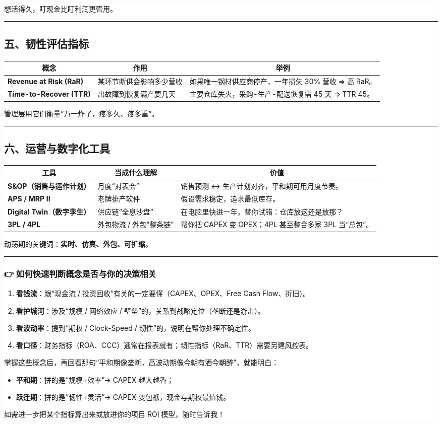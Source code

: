 想活得久，盯现金比盯利润更管用。

---

## 五、韧性评估指标

|概念|作用|举例|
|---|---|---|
|**Revenue at Risk (RaR)**|某环节断供会影响多少营收|如果唯一钢材供应商停产，一年损失 30% 营收 ⇒ 高 RaR。|
|**Time-to-Recover (TTR)**|出故障到恢复满产要几天|主要仓库失火，采购-生产-配送恢复需 45 天 ⇒ TTR 45。|

管理层用它们衡量“万一炸了，疼多久、疼多重”。

---

## 六、运营与数字化工具

|工具|当成什么理解|价值|
|---|---|---|
|**S&OP（销售与运作计划）**|月度“对表会”|销售预测 ↔ 生产计划对齐，平和期可用月度节奏。|
|**APS / MRP II**|老牌排产软件|假设需求稳定，追求最低库存。|
|**Digital Twin（数字孪生）**|供应链“全息沙盘”|在电脑里快进一年，替你试错：仓库放这还是放那？|
|**3PL / 4PL**|外包物流 / 外包“整条链”|帮你把 CAPEX 变 OPEX；4PL 甚至整合多家 3PL 当“总包”。|

动荡期的关键词：**实时、仿真、外包、可扩缩**。

---

### 👉 如何快速判断概念是否与你的决策相关

1. **看钱流**：跟“现金流 / 投资回收”有关的一定要懂（CAPEX、OPEX、Free Cash Flow、折旧）。
    
2. **看护城河**：涉及“规模 / 网络效应 / 壁垒”的，关系到战略定位（垄断还是游击）。
    
3. **看波动率**：提到“期权 / Clock-Speed / 韧性”的，说明在帮你处理不确定性。
    
4. **看口径**：财务指标（ROA、CCC）通常在报表就有；韧性指标（RaR、TTR）需要另建风控表。
    

掌握这些概念后，再回看那句“平和期像垄断，高波动期像今朝有酒今朝醉”，就能明白：

- **平和期**：拼的是“规模+效率”→ CAPEX 越大越香；
    
- **跃迁期**：拼的是“韧性+灵活”→ CAPEX 变包袱，现金与期权最值钱。
    

如需进一步把某个指标算出来或放进你的项目 ROI 模型，随时告诉我！
